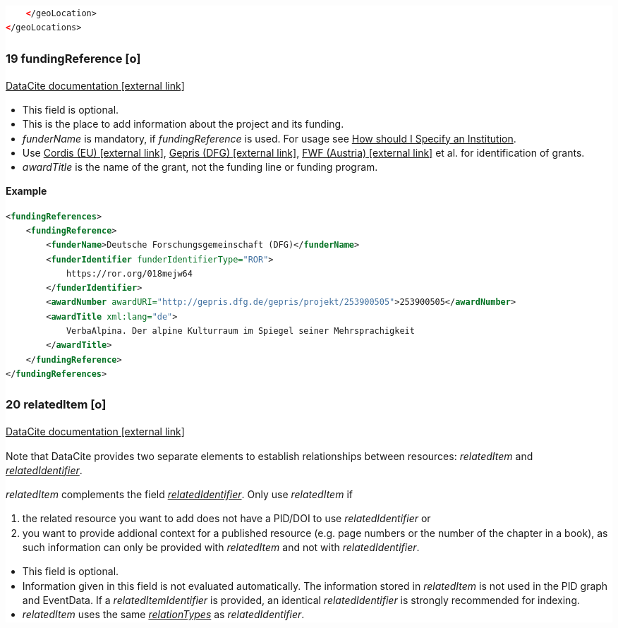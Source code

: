 ```xml
    </geoLocation>
</geoLocations>
```


### 19 fundingReference [o]
[DataCite documentation [external link]](https://datacite-metadata-schema.readthedocs.io/en/4.5/properties/fundingreference/)

* This field is optional.
* This is the place to add information about the project and its funding.
* _funderName_ is mandatory, if _fundingReference_ is used. For usage see [How should I Specify an Institution](#how-should-i-specify-an-institution).
* Use [Cordis (EU) [external link]](https://cordis.europa.eu/projects/de), [Gepris (DFG) [external link]](https://gepris.dfg.de/gepris/OCTOPUS), [FWF (Austria) [external link]](https://www.fwf.ac.at/de/forschungsfoerderung/fwf-programme/) et al. for identification of grants.
* _awardTitle_ is the name of the grant, not the funding line or funding program.


__Example__
```xml
<fundingReferences>
    <fundingReference>
        <funderName>Deutsche Forschungsgemeinschaft (DFG)</funderName>
        <funderIdentifier funderIdentifierType="ROR">
            https://ror.org/018mejw64
        </funderIdentifier>
        <awardNumber awardURI="http://gepris.dfg.de/gepris/projekt/253900505">253900505</awardNumber> 
        <awardTitle xml:lang="de">
            VerbaAlpina. Der alpine Kulturraum im Spiegel seiner Mehrsprachigkeit
        </awardTitle>
    </fundingReference>
</fundingReferences>
```

### 20 relatedItem [o]
[DataCite documentation [external link]](https://datacite-metadata-schema.readthedocs.io/en/4.5/properties/relateditem/)

Note that DataCite provides two separate elements to establish relationships between resources: *relatedItem* and [_relatedIdentifier_](#12-relatedidentifier-r).

*relatedItem* complements the field [_relatedIdentifier_](#12-relatedidentifier-r). Only use _relatedItem_ if 

1. the related resource you want to add does not have a PID/DOI to use _relatedIdentifier_ or 
2. you want to provide addional context for a published resource (e.g. page numbers or the number of the chapter in a book), as such information can only be provided with _relatedItem_ and not with _relatedIdentifier_. 

* This field is optional.
* Information given in this field is not evaluated automatically. The information stored in _relatedItem_ is not used in the PID graph and EventData. If a _relatedItemIdentifier_ is provided, an identical _relatedIdentifier_ is strongly recommended for indexing.
* _relatedItem_ uses the same [_relationTypes_](#relationtypes) as _relatedIdentifier_.
